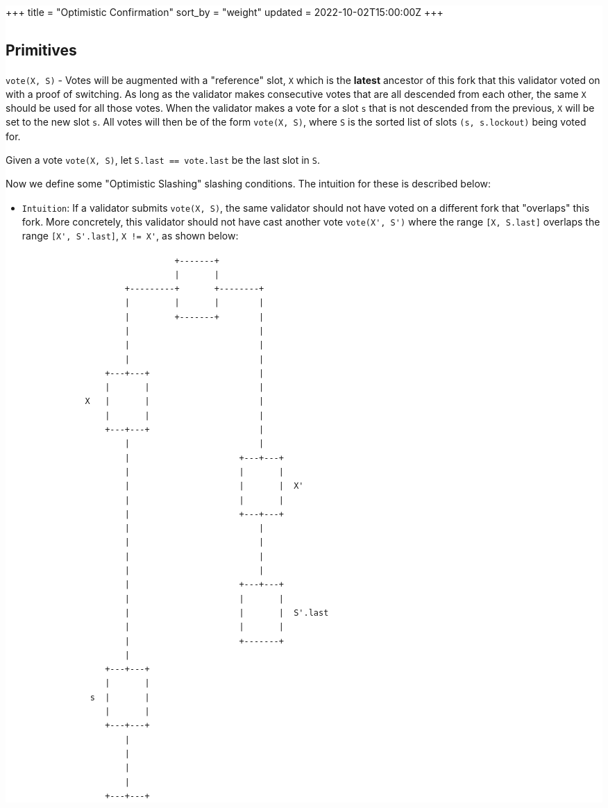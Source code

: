 +++
title = "Optimistic Confirmation"
sort_by = "weight"
updated = 2022-10-02T15:00:00Z
+++

## Primitives

`vote(X, S)` - Votes will be augmented with a "reference" slot, `X` which is the **latest** ancestor of this fork that this validator voted on with a proof of switching. As long as the validator makes consecutive votes that are all descended from each other, the same `X` should be used for all those votes. When the validator makes a vote for a slot `s` that is not descended from the previous, `X` will be set to the new slot `s`. All votes will then be of the form `vote(X, S)`, where `S` is the sorted list of slots `(s, s.lockout)` being voted for.

Given a vote `vote(X, S)`, let `S.last == vote.last` be the last slot in `S`.

Now we define some "Optimistic Slashing" slashing conditions. The intuition for these is described below:

- `Intuition`: If a validator submits `vote(X, S)`, the same validator should not have voted on a different fork that "overlaps" this fork.
  More concretely, this validator should not have cast another vote `vote(X', S')` where the range `[X, S.last]` overlaps the range `[X', S'.last]`, `X != X'`, as shown below:

```
                                  +-------+
                                  |       |
                        +---------+       +--------+
                        |         |       |        |
                        |         +-------+        |
                        |                          |
                        |                          |
                        |                          |
                    +---+---+                      |
                    |       |                      |
                X   |       |                      |
                    |       |                      |
                    +---+---+                      |
                        |                          |
                        |                      +---+---+
                        |                      |       |
                        |                      |       |  X'
                        |                      |       |
                        |                      +---+---+
                        |                          |
                        |                          |
                        |                          |
                        |                          |
                        |                      +---+---+
                        |                      |       |
                        |                      |       |  S'.last
                        |                      |       |
                        |                      +-------+
                        |
                    +---+---+
                    |       |
                 s  |       |
                    |       |
                    +---+---+
                        |
                        |
                        |
                        |
                    +---+---+
```
